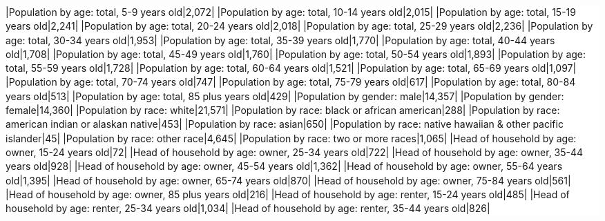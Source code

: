 |Population by age: total, 5-9 years old|2,072|
|Population by age: total, 10-14 years old|2,015|
|Population by age: total, 15-19 years old|2,241|
|Population by age: total, 20-24 years old|2,018|
|Population by age: total, 25-29 years old|2,236|
|Population by age: total, 30-34 years old|1,953|
|Population by age: total, 35-39 years old|1,770|
|Population by age: total, 40-44 years old|1,708|
|Population by age: total, 45-49 years old|1,760|
|Population by age: total, 50-54 years old|1,893|
|Population by age: total, 55-59 years old|1,728|
|Population by age: total, 60-64 years old|1,521|
|Population by age: total, 65-69 years old|1,097|
|Population by age: total, 70-74 years old|747|
|Population by age: total, 75-79 years old|617|
|Population by age: total, 80-84 years old|513|
|Population by age: total, 85 plus years old|429|
|Population by gender: male|14,357|
|Population by gender: female|14,360|
|Population by race: white|21,571|
|Population by race: black or african american|288|
|Population by race: american indian or alaskan native|453|
|Population by race: asian|650|
|Population by race: native hawaiian & other pacific islander|45|
|Population by race: other race|4,645|
|Population by race: two or more races|1,065|
|Head of household by age: owner, 15-24 years old|72|
|Head of household by age: owner, 25-34 years old|722|
|Head of household by age: owner, 35-44 years old|928|
|Head of household by age: owner, 45-54 years old|1,362|
|Head of household by age: owner, 55-64 years old|1,395|
|Head of household by age: owner, 65-74 years old|870|
|Head of household by age: owner, 75-84 years old|561|
|Head of household by age: owner, 85 plus years old|216|
|Head of household by age: renter, 15-24 years old|485|
|Head of household by age: renter, 25-34 years old|1,034|
|Head of household by age: renter, 35-44 years old|826|